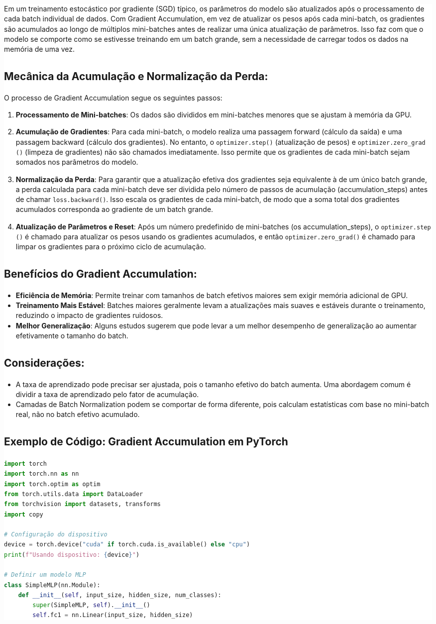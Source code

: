 Em um treinamento estocástico por gradiente (SGD) típico, os parâmetros do modelo são atualizados após o processamento de cada batch individual de dados. Com Gradient Accumulation, em vez de atualizar os pesos após cada mini-batch, os gradientes são acumulados ao longo de múltiplos mini-batches antes de realizar uma única atualização de parâmetros. Isso faz com que o modelo se comporte como se estivesse treinando em um batch grande, sem a necessidade de carregar todos os dados na memória de uma vez.

## Mecânica da Acumulação e Normalização da Perda:

O processo de Gradient Accumulation segue os seguintes passos:

1. **Processamento de Mini-batches**: Os dados são divididos em mini-batches menores que se ajustam à memória da GPU.

2. **Acumulação de Gradientes**: Para cada mini-batch, o modelo realiza uma passagem forward (cálculo da saída) e uma passagem backward (cálculo dos gradientes). No entanto, o `optimizer.step()` (atualização de pesos) e `optimizer.zero_grad()` (limpeza de gradientes) não são chamados imediatamente. Isso permite que os gradientes de cada mini-batch sejam somados nos parâmetros do modelo.

3. **Normalização da Perda**: Para garantir que a atualização efetiva dos gradientes seja equivalente à de um único batch grande, a perda calculada para cada mini-batch deve ser dividida pelo número de passos de acumulação (accumulation_steps) antes de chamar `loss.backward()`. Isso escala os gradientes de cada mini-batch, de modo que a soma total dos gradientes acumulados corresponda ao gradiente de um batch grande.

4. **Atualização de Parâmetros e Reset**: Após um número predefinido de mini-batches (os accumulation_steps), o `optimizer.step()` é chamado para atualizar os pesos usando os gradientes acumulados, e então `optimizer.zero_grad()` é chamado para limpar os gradientes para o próximo ciclo de acumulação.

## Benefícios do Gradient Accumulation:

- **Eficiência de Memória**: Permite treinar com tamanhos de batch efetivos maiores sem exigir memória adicional de GPU.
- **Treinamento Mais Estável**: Batches maiores geralmente levam a atualizações mais suaves e estáveis durante o treinamento, reduzindo o impacto de gradientes ruidosos.
- **Melhor Generalização**: Alguns estudos sugerem que pode levar a um melhor desempenho de generalização ao aumentar efetivamente o tamanho do batch.

## Considerações:

- A taxa de aprendizado pode precisar ser ajustada, pois o tamanho efetivo do batch aumenta. Uma abordagem comum é dividir a taxa de aprendizado pelo fator de acumulação.
- Camadas de Batch Normalization podem se comportar de forma diferente, pois calculam estatísticas com base no mini-batch real, não no batch efetivo acumulado.

## Exemplo de Código: Gradient Accumulation em PyTorch

```python
import torch
import torch.nn as nn
import torch.optim as optim
from torch.utils.data import DataLoader
from torchvision import datasets, transforms
import copy

# Configuração do dispositivo
device = torch.device("cuda" if torch.cuda.is_available() else "cpu")
print(f"Usando dispositivo: {device}")

# Definir um modelo MLP
class SimpleMLP(nn.Module):
    def __init__(self, input_size, hidden_size, num_classes):
        super(SimpleMLP, self).__init__()
        self.fc1 = nn.Linear(input_size, hidden_size)
```